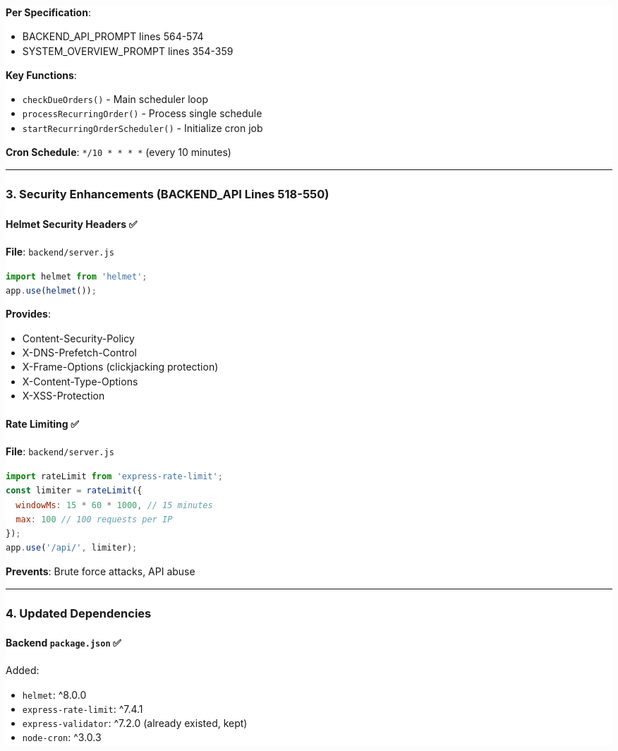 **Per Specification**: 
- BACKEND_API_PROMPT lines 564-574
- SYSTEM_OVERVIEW_PROMPT lines 354-359

**Key Functions**:
- `checkDueOrders()` - Main scheduler loop
- `processRecurringOrder()` - Process single schedule
- `startRecurringOrderScheduler()` - Initialize cron job

**Cron Schedule**: `*/10 * * * *` (every 10 minutes)

---

### 3. Security Enhancements (BACKEND_API Lines 518-550)

#### Helmet Security Headers ✅
**File**: `backend/server.js`

```javascript
import helmet from 'helmet';
app.use(helmet());
```

**Provides**:
- Content-Security-Policy
- X-DNS-Prefetch-Control
- X-Frame-Options (clickjacking protection)
- X-Content-Type-Options
- X-XSS-Protection

#### Rate Limiting ✅
**File**: `backend/server.js`

```javascript
import rateLimit from 'express-rate-limit';
const limiter = rateLimit({
  windowMs: 15 * 60 * 1000, // 15 minutes
  max: 100 // 100 requests per IP
});
app.use('/api/', limiter);
```

**Prevents**: Brute force attacks, API abuse

---

### 4. Updated Dependencies

#### Backend `package.json` ✅
Added:
- `helmet`: ^8.0.0
- `express-rate-limit`: ^7.4.1
- `express-validator`: ^7.2.0 (already existed, kept)
- `node-cron`: ^3.0.3
